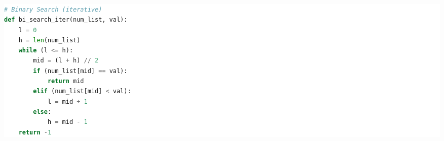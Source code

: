 
```python
# Binary Search (iterative)
def bi_search_iter(num_list, val):
    l = 0
    h = len(num_list)
    while (l <= h):
        mid = (l + h) // 2
        if (num_list[mid] == val):
            return mid
        elif (num_list[mid] < val):
            l = mid + 1
        else:
            h = mid - 1
    return -1
```






